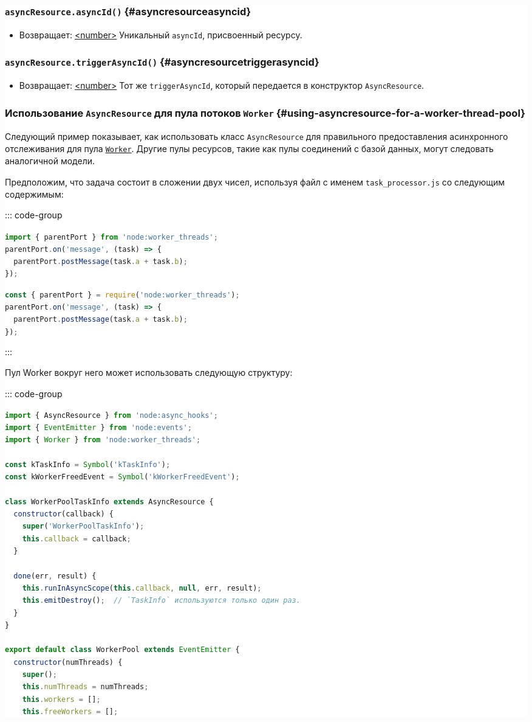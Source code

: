 
### `asyncResource.asyncId()` {#asyncresourceasyncid}

- Возвращает: [\<number\>](https://developer.mozilla.org/en-US/docs/Web/JavaScript/Data_structures#Number_type) Уникальный `asyncId`, присвоенный ресурсу.

### `asyncResource.triggerAsyncId()` {#asyncresourcetriggerasyncid}

- Возвращает: [\<number\>](https://developer.mozilla.org/en-US/docs/Web/JavaScript/Data_structures#Number_type) Тот же `triggerAsyncId`, который передается в конструктор `AsyncResource`.

### Использование `AsyncResource` для пула потоков `Worker` {#using-asyncresource-for-a-worker-thread-pool}

Следующий пример показывает, как использовать класс `AsyncResource` для правильного предоставления асинхронного отслеживания для пула [`Worker`](/ru/nodejs/api/worker_threads#class-worker). Другие пулы ресурсов, такие как пулы соединений с базой данных, могут следовать аналогичной модели.

Предположим, что задача состоит в сложении двух чисел, используя файл с именем `task_processor.js` со следующим содержимым:

::: code-group
```js [ESM]
import { parentPort } from 'node:worker_threads';
parentPort.on('message', (task) => {
  parentPort.postMessage(task.a + task.b);
});
```

```js [CJS]
const { parentPort } = require('node:worker_threads');
parentPort.on('message', (task) => {
  parentPort.postMessage(task.a + task.b);
});
```
:::

Пул Worker вокруг него может использовать следующую структуру:

::: code-group
```js [ESM]
import { AsyncResource } from 'node:async_hooks';
import { EventEmitter } from 'node:events';
import { Worker } from 'node:worker_threads';

const kTaskInfo = Symbol('kTaskInfo');
const kWorkerFreedEvent = Symbol('kWorkerFreedEvent');

class WorkerPoolTaskInfo extends AsyncResource {
  constructor(callback) {
    super('WorkerPoolTaskInfo');
    this.callback = callback;
  }

  done(err, result) {
    this.runInAsyncScope(this.callback, null, err, result);
    this.emitDestroy();  // `TaskInfo` используются только один раз.
  }
}

export default class WorkerPool extends EventEmitter {
  constructor(numThreads) {
    super();
    this.numThreads = numThreads;
    this.workers = [];
    this.freeWorkers = [];
```